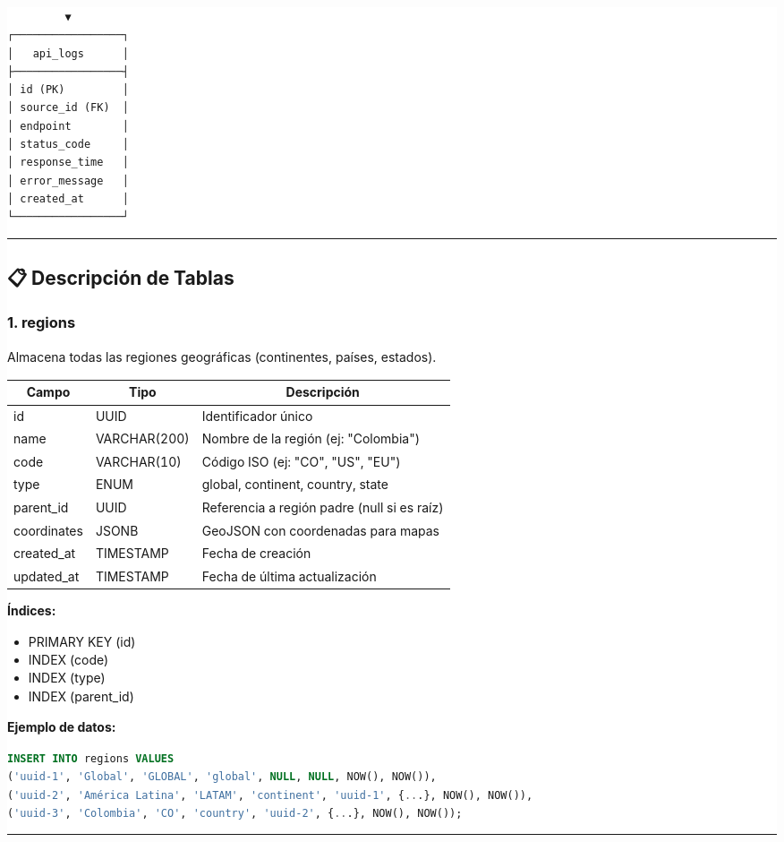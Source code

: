 ```
         ▼
┌─────────────────┐
│   api_logs      │
├─────────────────┤
│ id (PK)         │
│ source_id (FK)  │
│ endpoint        │
│ status_code     │
│ response_time   │
│ error_message   │
│ created_at      │
└─────────────────┘
```

---

## 📋 Descripción de Tablas

### 1. regions

Almacena todas las regiones geográficas (continentes, países, estados).

| Campo        | Tipo         | Descripción                                    |
|-------------|--------------|------------------------------------------------|
| id          | UUID         | Identificador único                            |
| name        | VARCHAR(200) | Nombre de la región (ej: "Colombia")           |
| code        | VARCHAR(10)  | Código ISO (ej: "CO", "US", "EU")              |
| type        | ENUM         | global, continent, country, state              |
| parent_id   | UUID         | Referencia a región padre (null si es raíz)    |
| coordinates | JSONB        | GeoJSON con coordenadas para mapas             |
| created_at  | TIMESTAMP    | Fecha de creación                              |
| updated_at  | TIMESTAMP    | Fecha de última actualización                  |

**Índices:**
- PRIMARY KEY (id)
- INDEX (code)
- INDEX (type)
- INDEX (parent_id)

**Ejemplo de datos:**
```sql
INSERT INTO regions VALUES
('uuid-1', 'Global', 'GLOBAL', 'global', NULL, NULL, NOW(), NOW()),
('uuid-2', 'América Latina', 'LATAM', 'continent', 'uuid-1', {...}, NOW(), NOW()),
('uuid-3', 'Colombia', 'CO', 'country', 'uuid-2', {...}, NOW(), NOW());
```

---